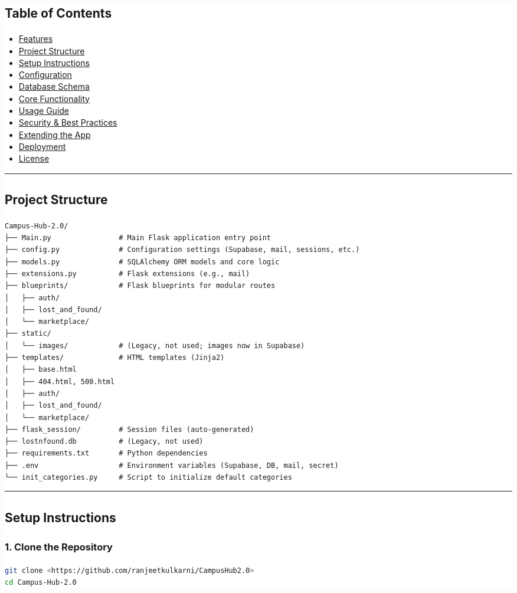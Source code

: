 
## Table of Contents
- [Features](#industry-grade-features)
- [Project Structure](#project-structure)
- [Setup Instructions](#setup-instructions)
- [Configuration](#configuration)
- [Database Schema](#database-schema)
- [Core Functionality](#core-functionality)
- [Usage Guide](#usage-guide)
- [Security & Best Practices](#security--best-practices)
- [Extending the App](#extending-the-app)
- [Deployment](#deployment)
- [License](#license)

---

## Project Structure

```
Campus-Hub-2.0/
├── Main.py                # Main Flask application entry point
├── config.py              # Configuration settings (Supabase, mail, sessions, etc.)
├── models.py              # SQLAlchemy ORM models and core logic
├── extensions.py          # Flask extensions (e.g., mail)
├── blueprints/            # Flask blueprints for modular routes
│   ├── auth/
│   ├── lost_and_found/
│   └── marketplace/
├── static/
│   └── images/            # (Legacy, not used; images now in Supabase)
├── templates/             # HTML templates (Jinja2)
│   ├── base.html
│   ├── 404.html, 500.html
│   ├── auth/
│   ├── lost_and_found/
│   └── marketplace/
├── flask_session/         # Session files (auto-generated)
├── lostnfound.db          # (Legacy, not used)
├── requirements.txt       # Python dependencies
├── .env                   # Environment variables (Supabase, DB, mail, secret)
└── init_categories.py     # Script to initialize default categories
```

---

## Setup Instructions

### 1. Clone the Repository
```sh
git clone <https://github.com/ranjeetkulkarni/CampusHub2.0>
cd Campus-Hub-2.0
```

